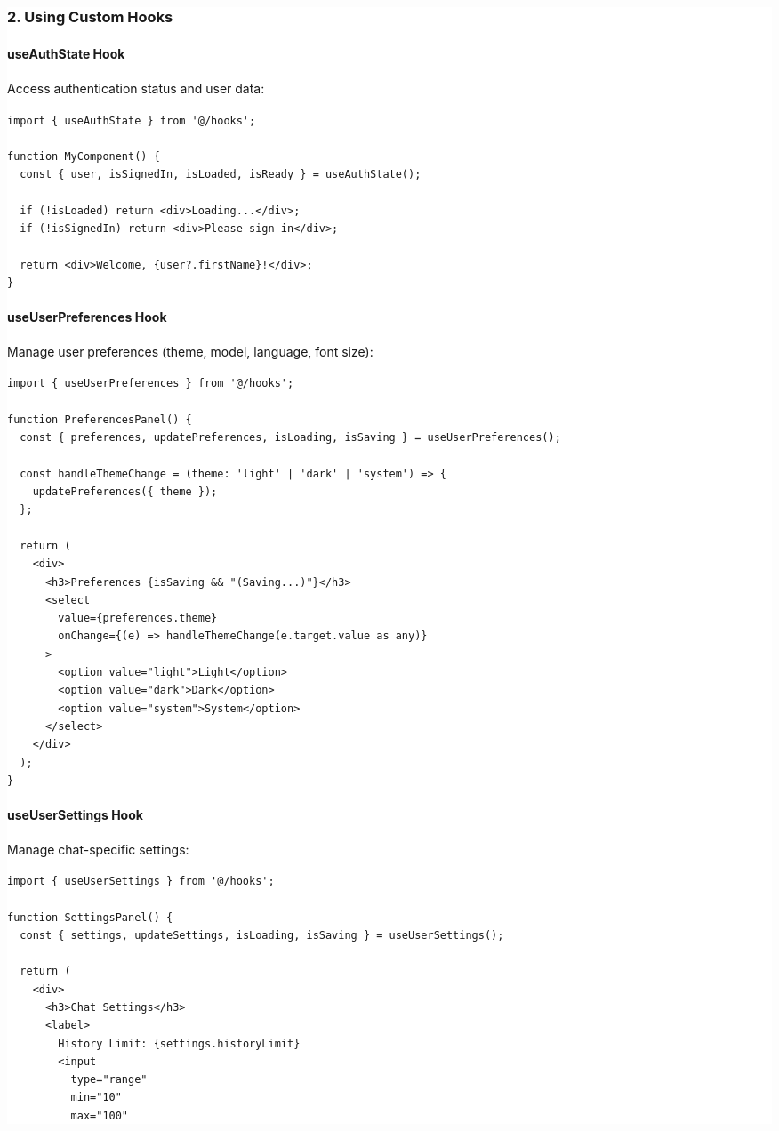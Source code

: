 ### 2. Using Custom Hooks

#### useAuthState Hook
Access authentication status and user data:

```tsx
import { useAuthState } from '@/hooks';

function MyComponent() {
  const { user, isSignedIn, isLoaded, isReady } = useAuthState();

  if (!isLoaded) return <div>Loading...</div>;
  if (!isSignedIn) return <div>Please sign in</div>;

  return <div>Welcome, {user?.firstName}!</div>;
}
```

#### useUserPreferences Hook
Manage user preferences (theme, model, language, font size):

```tsx
import { useUserPreferences } from '@/hooks';

function PreferencesPanel() {
  const { preferences, updatePreferences, isLoading, isSaving } = useUserPreferences();

  const handleThemeChange = (theme: 'light' | 'dark' | 'system') => {
    updatePreferences({ theme });
  };

  return (
    <div>
      <h3>Preferences {isSaving && "(Saving...)"}</h3>
      <select
        value={preferences.theme}
        onChange={(e) => handleThemeChange(e.target.value as any)}
      >
        <option value="light">Light</option>
        <option value="dark">Dark</option>
        <option value="system">System</option>
      </select>
    </div>
  );
}
```

#### useUserSettings Hook
Manage chat-specific settings:

```tsx
import { useUserSettings } from '@/hooks';

function SettingsPanel() {
  const { settings, updateSettings, isLoading, isSaving } = useUserSettings();

  return (
    <div>
      <h3>Chat Settings</h3>
      <label>
        History Limit: {settings.historyLimit}
        <input
          type="range"
          min="10"
          max="100"
```